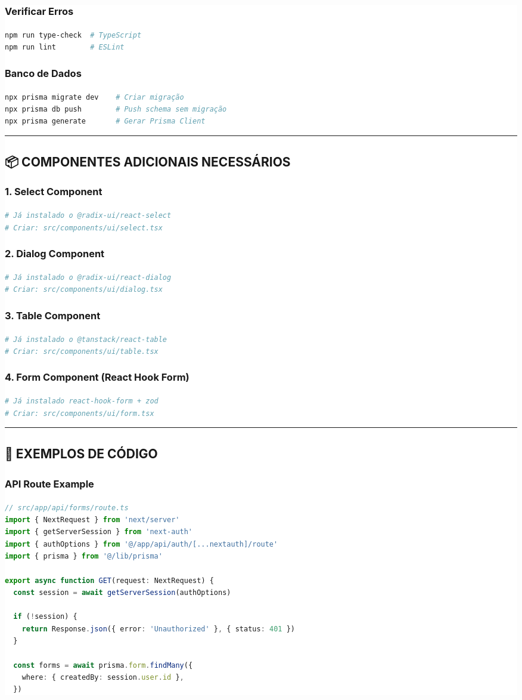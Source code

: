 ### Verificar Erros
```powershell
npm run type-check  # TypeScript
npm run lint        # ESLint
```

### Banco de Dados
```powershell
npx prisma migrate dev    # Criar migração
npx prisma db push        # Push schema sem migração
npx prisma generate       # Gerar Prisma Client
```

---

## 📦 COMPONENTES ADICIONAIS NECESSÁRIOS

### 1. Select Component
```bash
# Já instalado o @radix-ui/react-select
# Criar: src/components/ui/select.tsx
```

### 2. Dialog Component
```bash
# Já instalado o @radix-ui/react-dialog
# Criar: src/components/ui/dialog.tsx
```

### 3. Table Component
```bash
# Já instalado o @tanstack/react-table
# Criar: src/components/ui/table.tsx
```

### 4. Form Component (React Hook Form)
```bash
# Já instalado react-hook-form + zod
# Criar: src/components/ui/form.tsx
```

---

## 🎨 EXEMPLOS DE CÓDIGO

### API Route Example
```typescript
// src/app/api/forms/route.ts
import { NextRequest } from 'next/server'
import { getServerSession } from 'next-auth'
import { authOptions } from '@/app/api/auth/[...nextauth]/route'
import { prisma } from '@/lib/prisma'

export async function GET(request: NextRequest) {
  const session = await getServerSession(authOptions)
  
  if (!session) {
    return Response.json({ error: 'Unauthorized' }, { status: 401 })
  }

  const forms = await prisma.form.findMany({
    where: { createdBy: session.user.id },
  })
```